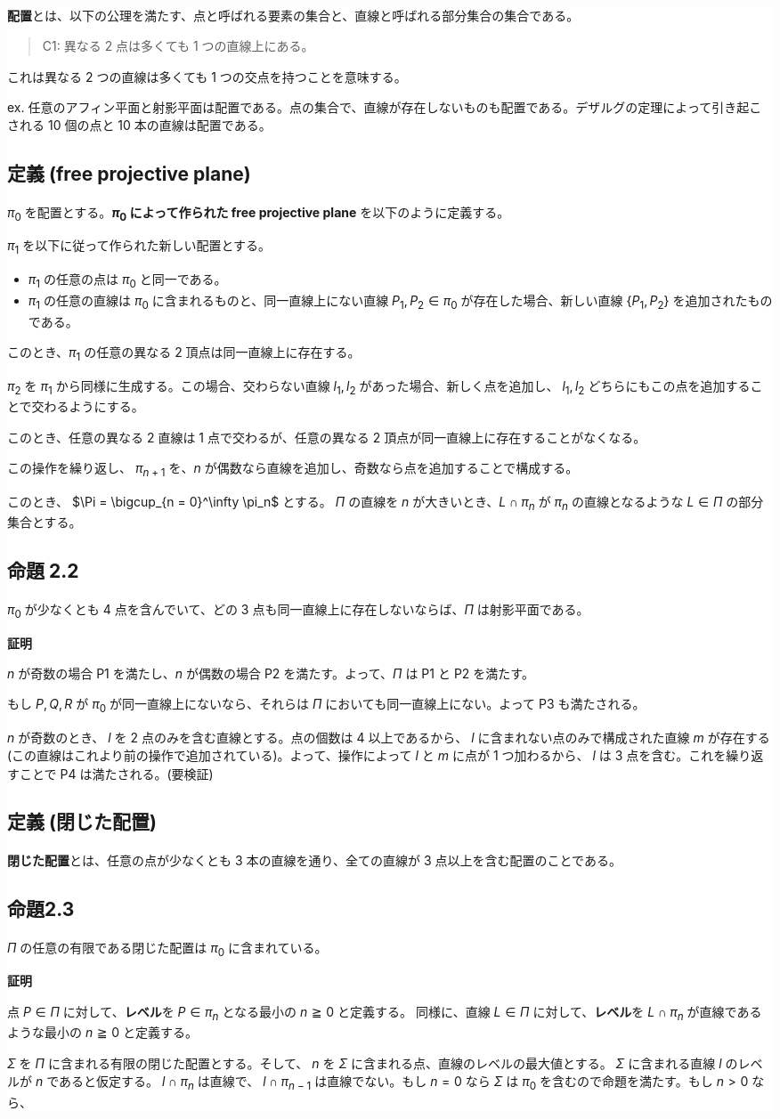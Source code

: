 **配置**とは、以下の公理を満たす、点と呼ばれる要素の集合と、直線と呼ばれる部分集合の集合である。

> C1: 異なる 2 点は多くても 1 つの直線上にある。

これは異なる 2 つの直線は多くても 1 つの交点を持つことを意味する。

ex. 任意のアフィン平面と射影平面は配置である。点の集合で、直線が存在しないものも配置である。デザルグの定理によって引き起こされる 10 個の点と 10 本の直線は配置である。

## 定義 (free projective plane)

$\pi_0$ を配置とする。**$\pi_0$ によって作られた free projective plane** を以下のように定義する。

$\pi_1$ を以下に従って作られた新しい配置とする。

- $\pi_1$ の任意の点は $\pi_0$ と同一である。
- $\pi_1$ の任意の直線は $\pi_0$ に含まれるものと、同一直線上にない直線 $P_1, P_2 \in \pi_0$ が存在した場合、新しい直線 $\{P_1, P_2\}$ を追加されたものである。

このとき、$\pi_1$ の任意の異なる 2 頂点は同一直線上に存在する。

$\pi_2$ を $\pi_1$ から同様に生成する。この場合、交わらない直線 $l_1, l_2$ があった場合、新しく点を追加し、 $l_1, l_2$ どちらにもこの点を追加することで交わるようにする。

このとき、任意の異なる 2 直線は 1 点で交わるが、任意の異なる 2 頂点が同一直線上に存在することがなくなる。

この操作を繰り返し、 $\pi_{n + 1}$ を、$n$ が偶数なら直線を追加し、奇数なら点を追加することで構成する。

このとき、 $\Pi = \bigcup_{n = 0}^\infty \pi_n$ とする。 $\Pi$ の直線を $n$ が大きいとき、$L \cap \pi_n$ が $\pi_n$ の直線となるような $L \in \Pi$ の部分集合とする。

## 命題 2.2

$\pi_0$ が少なくとも 4 点を含んでいて、どの 3 点も同一直線上に存在しないならば、$\Pi$ は射影平面である。

**証明**

$n$ が奇数の場合 P1 を満たし、$n$ が偶数の場合 P2 を満たす。よって、$\Pi$ は P1 と P2 を満たす。

もし $P, Q, R$ が $\pi_0$ が同一直線上にないなら、それらは $\Pi$ においても同一直線上にない。よって P3 も満たされる。

$n$ が奇数のとき、 $l$ を 2 点のみを含む直線とする。点の個数は 4 以上であるから、 $l$ に含まれない点のみで構成された直線 $m$ が存在する (この直線はこれより前の操作で追加されている)。よって、操作によって $l$ と $m$ に点が 1 つ加わるから、 $l$ は 3 点を含む。これを繰り返すことで P4 は満たされる。(要検証)

## 定義 (閉じた配置)

**閉じた配置**とは、任意の点が少なくとも 3 本の直線を通り、全ての直線が 3 点以上を含む配置のことである。

## 命題2.3

$\Pi$ の任意の有限である閉じた配置は $\pi_0$ に含まれている。

**証明**

点 $P \in \Pi$ に対して、**レベル**を $P \in \pi_n$ となる最小の $n \geqq 0$ と定義する。
同様に、直線 $L \in \Pi$ に対して、**レベル**を $L \cap \pi_n$ が直線であるような最小の $n \geqq 0$ と定義する。

$\Sigma$ を $\Pi$ に含まれる有限の閉じた配置とする。そして、 $n$ を $\Sigma$ に含まれる点、直線のレベルの最大値とする。 $\Sigma$ に含まれる直線 $l$ のレベルが $n$ であると仮定する。 $l \cap \pi_n$ は直線で、 $l \cap \pi_{n - 1}$ は直線でない。もし $n = 0$ なら $\Sigma$ は $\pi_0$ を含むので命題を満たす。もし $n > 0$ なら、
